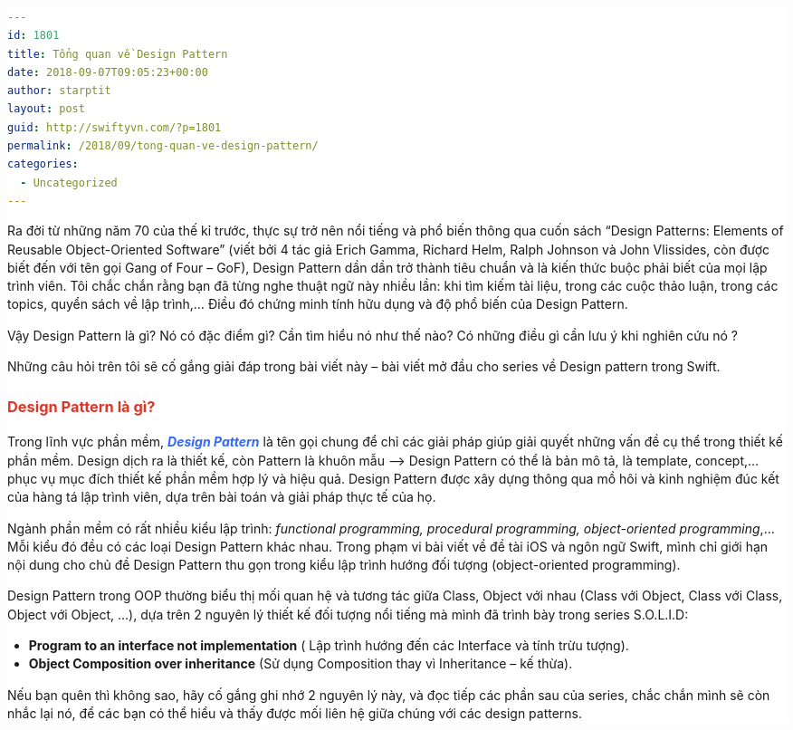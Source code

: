 ```yaml
---
id: 1801
title: Tổng quan về Design Pattern
date: 2018-09-07T09:05:23+00:00
author: starptit
layout: post
guid: http://swiftyvn.com/?p=1801
permalink: /2018/09/tong-quan-ve-design-pattern/
categories:
  - Uncategorized
---
```

Ra đời từ những năm 70 của thế kỉ trước, thực sự trở nên nổi tiếng và phổ biến thông qua cuốn sách &#8220;Design Patterns: Elements of Reusable Object-Oriented Software&#8221; (viết bởi 4 tác giả Erich Gamma, Richard Helm, Ralph Johnson và John Vlissides, còn được biết đến với tên gọi Gang of Four &#8211; GoF), Design Pattern dần dần trở thành tiêu chuẩn và là kiến thức buộc phải biết của mọi lập trình viên. Tôi chắc chắn rằng bạn đã từng nghe thuật ngữ này nhiều lần: khi tìm kiếm tài liệu, trong các cuộc thảo luận, trong các topics, quyển sách về lập trình,&#8230; Điều đó chứng minh tính hữu dụng và độ phổ biến của Design Pattern.

Vậy Design Pattern là gì? Nó có đặc điểm gì? Cần tìm hiểu nó như thế nào? Có những điều gì cần lưu ý khi nghiên cứu nó ?

Những câu hỏi trên tôi sẽ cố gắng giải đáp trong bài viết này &#8211; bài viết mở đầu cho series về Design pattern trong Swift.



### **<span style="color: #d93829;">Design Pattern là gì?</span>**

Trong lĩnh vực phần mềm, <span style="color: #3366ff;"><em><strong>Design Pattern</strong></em></span> là tên gọi chung để chỉ các giải pháp giúp giải quyết những vấn đề cụ thể trong thiết kế phần mềm. Design dịch ra là thiết kế, còn Pattern là khuôn mẫu &#8211;> Design Pattern có thể là bản mô tả, là template, concept,&#8230; phục vụ mục đích thiết kế phần mềm hợp lý và hiệu quả. Design Pattern được xây dựng thông qua mồ hôi và kinh nghiệm đúc kết của hàng tá lập trình viên, dựa trên bài toán và giải pháp thực tế của họ.

Ngành phần mềm có rất nhiều kiểu lập trình: _functional programming, procedural programming, object-oriented programming_,&#8230; Mỗi kiểu đó đều có các loại Design Pattern khác nhau. Trong phạm vi bài viết về đề tài iOS và ngôn ngữ Swift, mình chỉ giới hạn nội dung cho chủ đề Design Pattern thu gọn trong kiểu lập trình hướng đối tượng (object-oriented programming).

Design Pattern trong OOP thường biểu thị mối quan hệ và tương tác giữa Class, Object với nhau (Class với Object, Class với Class, Object với Object, &#8230;), dựa trên 2 nguyên lý thiết kế đối tượng nổi tiếng mà mình đã trình bày trong series S.O.L.I.D:

  * **Program to an interface not implementation** ( Lập trình hướng đến các Interface và tính trừu tượng).
  * **Object Composition over inheritance** (Sử dụng Composition thay vì Inheritance &#8211; kế thừa).

Nếu bạn quên thì không sao, hãy cố gắng ghi nhớ 2 nguyên lý này, và đọc tiếp các phần sau của series, chắc chắn mình sẽ còn nhắc lại nó, để các bạn có thể hiểu và thấy được mối liên hệ giữa chúng với các design patterns.
